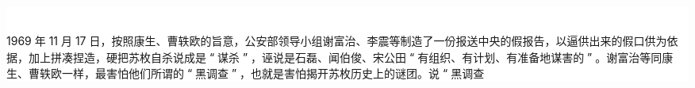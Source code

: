   </span>
  <br/>
 </p>
 <p class="p2">
  <span class="s2">
   1969
  </span>
  <span class="s1">
   年
  </span>
  <span class="s2">
   11
  </span>
  <span class="s1">
   月
  </span>
  <span class="s2">
   17
  </span>
  <span class="s1">
   日，按照康生、曹轶欧的旨意，公安部领导小组谢富治、李震等制造了一份报送中央的假报告，以逼供出来的假口供为依据，加上拼凑捏造，硬把苏枚自杀说成是
  </span>
  <span class="s2">
   “
  </span>
  <span class="s1">
   谋杀
  </span>
  <span class="s2">
   ”
  </span>
  <span class="s1">
   ，诬说是石磊、闻伯俊、宋公田
  </span>
  <span class="s2">
   “
  </span>
  <span class="s1">
   有组织、有计划、有准备地谋害的
  </span>
  <span class="s2">
   ”
  </span>
  <span class="s1">
   。谢富治等同康生、曹轶欧一样，最害怕他们所谓的
  </span>
  <span class="s2">
   “
  </span>
  <span class="s1">
   黑调查
  </span>
  <span class="s2">
   ”
  </span>
  <span class="s1">
   ，也就是害怕揭开苏枚历史上的谜团。说
  </span>
  <span class="s2">
   “
  </span>
  <span class="s1">
   黑调查
  </span>